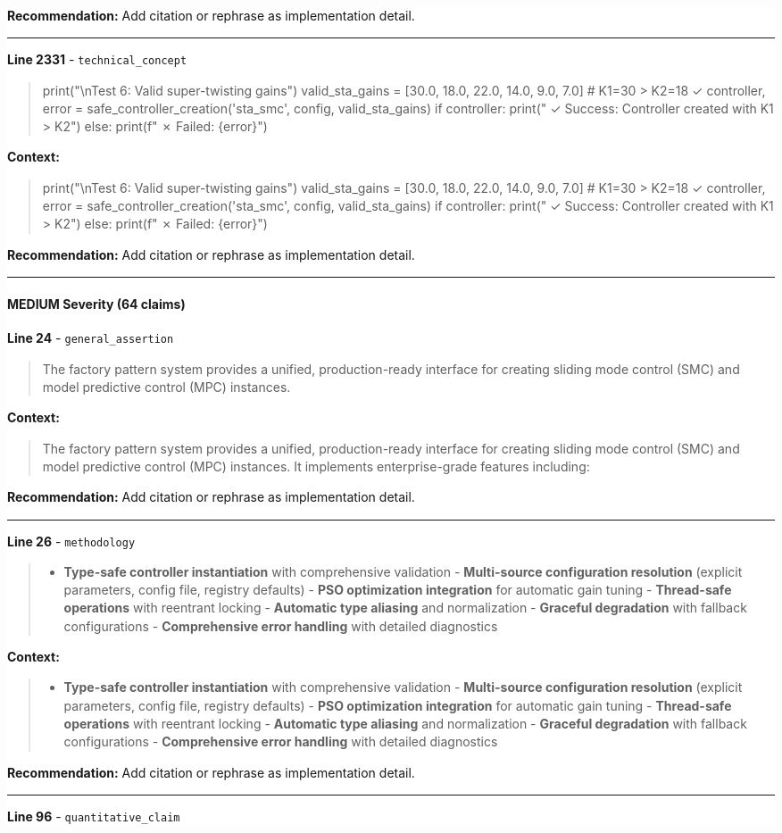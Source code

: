 **Recommendation:** Add citation or rephrase as implementation detail.

---

**Line 2331** - `technical_concept`

> print("\nTest 6: Valid super-twisting gains") valid_sta_gains = [30.0, 18.0, 22.0, 14.0, 9.0, 7.0]  # K1=30 > K2=18 ✓ controller, error = safe_controller_creation('sta_smc', config, valid_sta_gains) if controller: print("  ✓ Success: Controller created with K1 > K2") else: print(f"  ✗ Failed: {error}")

**Context:**
> print("\nTest 6: Valid super-twisting gains") valid_sta_gains = [30.0, 18.0, 22.0, 14.0, 9.0, 7.0]  # K1=30 > K2=18 ✓ controller, error = safe_controller_creation('sta_smc', config, valid_sta_gains) if controller: print("  ✓ Success: Controller created with K1 > K2") else: print(f"  ✗ Failed: {error}")

**Recommendation:** Add citation or rephrase as implementation detail.

---

#### MEDIUM Severity (64 claims)

**Line 24** - `general_assertion`

> The factory pattern system provides a unified, production-ready interface for creating sliding mode control (SMC) and model predictive control (MPC) instances.

**Context:**
> The factory pattern system provides a unified, production-ready interface for creating sliding mode control (SMC) and model predictive control (MPC) instances. It implements enterprise-grade features including:

**Recommendation:** Add citation or rephrase as implementation detail.

---

**Line 26** - `methodology`

> - **Type-safe controller instantiation** with comprehensive validation - **Multi-source configuration resolution** (explicit parameters, config file, registry defaults) - **PSO optimization integration** for automatic gain tuning - **Thread-safe operations** with reentrant locking - **Automatic type aliasing** and normalization - **Graceful degradation** with fallback configurations - **Comprehensive error handling** with detailed diagnostics

**Context:**
> - **Type-safe controller instantiation** with comprehensive validation - **Multi-source configuration resolution** (explicit parameters, config file, registry defaults) - **PSO optimization integration** for automatic gain tuning - **Thread-safe operations** with reentrant locking - **Automatic type aliasing** and normalization - **Graceful degradation** with fallback configurations - **Comprehensive error handling** with detailed diagnostics

**Recommendation:** Add citation or rephrase as implementation detail.

---

**Line 96** - `quantitative_claim`
